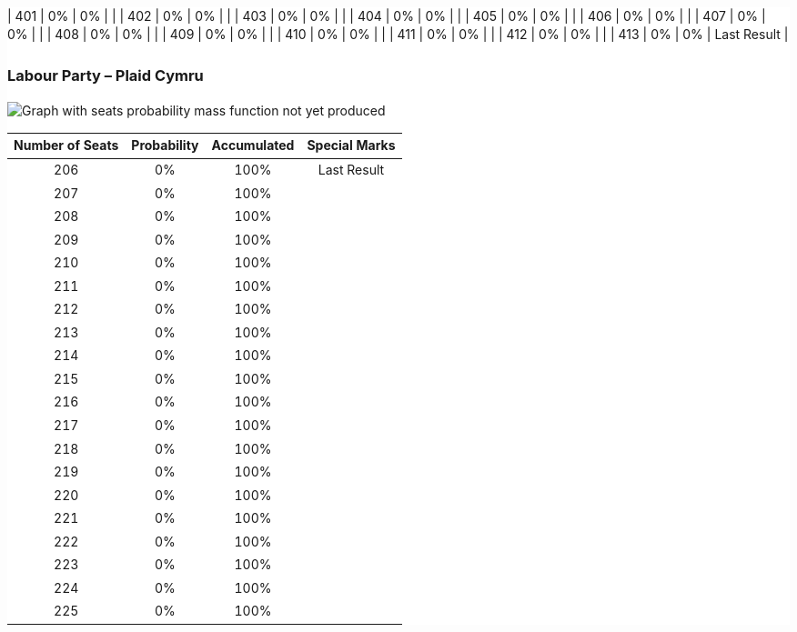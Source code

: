 | 401 | 0% | 0% |  |
| 402 | 0% | 0% |  |
| 403 | 0% | 0% |  |
| 404 | 0% | 0% |  |
| 405 | 0% | 0% |  |
| 406 | 0% | 0% |  |
| 407 | 0% | 0% |  |
| 408 | 0% | 0% |  |
| 409 | 0% | 0% |  |
| 410 | 0% | 0% |  |
| 411 | 0% | 0% |  |
| 412 | 0% | 0% |  |
| 413 | 0% | 0% | Last Result |

### Labour Party – Plaid Cymru

![Graph with seats probability mass function not yet produced](2022-06-26-SavantaComRes-coalitions-seats-pmf-lab–pc.png "Seats Probability Mass Function")

| Number of Seats | Probability | Accumulated | Special Marks |
|:---------------:|:-----------:|:-----------:|:-------------:|
| 206 | 0% | 100% | Last Result |
| 207 | 0% | 100% |  |
| 208 | 0% | 100% |  |
| 209 | 0% | 100% |  |
| 210 | 0% | 100% |  |
| 211 | 0% | 100% |  |
| 212 | 0% | 100% |  |
| 213 | 0% | 100% |  |
| 214 | 0% | 100% |  |
| 215 | 0% | 100% |  |
| 216 | 0% | 100% |  |
| 217 | 0% | 100% |  |
| 218 | 0% | 100% |  |
| 219 | 0% | 100% |  |
| 220 | 0% | 100% |  |
| 221 | 0% | 100% |  |
| 222 | 0% | 100% |  |
| 223 | 0% | 100% |  |
| 224 | 0% | 100% |  |
| 225 | 0% | 100% |  |